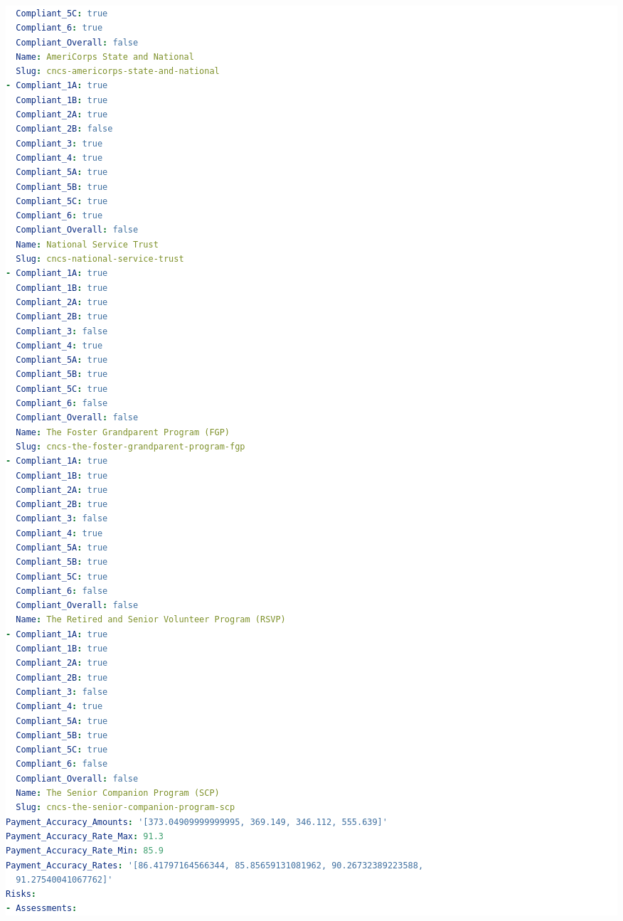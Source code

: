 ```yaml
  Compliant_5C: true
  Compliant_6: true
  Compliant_Overall: false
  Name: AmeriCorps State and National
  Slug: cncs-americorps-state-and-national
- Compliant_1A: true
  Compliant_1B: true
  Compliant_2A: true
  Compliant_2B: false
  Compliant_3: true
  Compliant_4: true
  Compliant_5A: true
  Compliant_5B: true
  Compliant_5C: true
  Compliant_6: true
  Compliant_Overall: false
  Name: National Service Trust
  Slug: cncs-national-service-trust
- Compliant_1A: true
  Compliant_1B: true
  Compliant_2A: true
  Compliant_2B: true
  Compliant_3: false
  Compliant_4: true
  Compliant_5A: true
  Compliant_5B: true
  Compliant_5C: true
  Compliant_6: false
  Compliant_Overall: false
  Name: The Foster Grandparent Program (FGP)
  Slug: cncs-the-foster-grandparent-program-fgp
- Compliant_1A: true
  Compliant_1B: true
  Compliant_2A: true
  Compliant_2B: true
  Compliant_3: false
  Compliant_4: true
  Compliant_5A: true
  Compliant_5B: true
  Compliant_5C: true
  Compliant_6: false
  Compliant_Overall: false
  Name: The Retired and Senior Volunteer Program (RSVP)
- Compliant_1A: true
  Compliant_1B: true
  Compliant_2A: true
  Compliant_2B: true
  Compliant_3: false
  Compliant_4: true
  Compliant_5A: true
  Compliant_5B: true
  Compliant_5C: true
  Compliant_6: false
  Compliant_Overall: false
  Name: The Senior Companion Program (SCP)
  Slug: cncs-the-senior-companion-program-scp
Payment_Accuracy_Amounts: '[373.04909999999995, 369.149, 346.112, 555.639]'
Payment_Accuracy_Rate_Max: 91.3
Payment_Accuracy_Rate_Min: 85.9
Payment_Accuracy_Rates: '[86.41797164566344, 85.85659131081962, 90.26732389223588,
  91.27540041067762]'
Risks:
- Assessments:
```